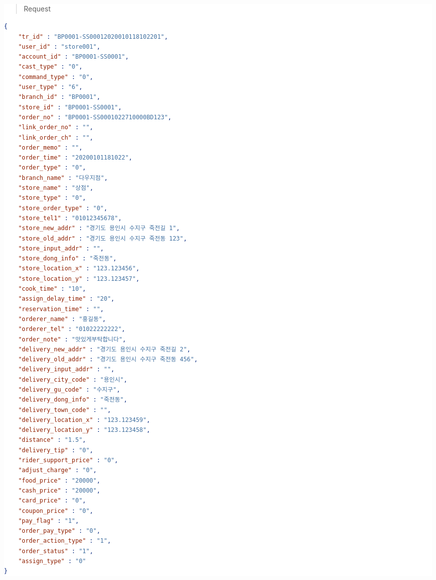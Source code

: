 >  Request
```json
{
	"tr_id" : "BP0001-SS00012020010118102201",
	"user_id" : "store001",
	"account_id" : "BP0001-SS0001",
	"cast_type" : "0",
	"command_type" : "0",
	"user_type" : "6",
	"branch_id" : "BP0001",
	"store_id" : "BP0001-SS0001",
	"order_no" : "BP0001-SS0001022710000BD123",
	"link_order_no" : "",
	"link_order_ch" : "",
	"order_memo" : "",
	"order_time" : "20200101181022",
	"order_type" : "0",
	"branch_name" : "다우지점",
	"store_name" : "상점",
	"store_type" : "0",
	"store_order_type" : "0",
	"store_tel1" : "01012345678",
	"store_new_addr" : "경기도 용인시 수지구 죽전길 1",
	"store_old_addr" : "경기도 용인시 수지구 죽전동 123",
	"store_input_addr" : "",
	"store_dong_info" : "죽전동",
	"store_location_x" : "123.123456",
	"store_location_y" : "123.123457",
	"cook_time" : "10",
	"assign_delay_time" : "20",
	"reservation_time" : "",
	"orderer_name" : "홍길동",
	"orderer_tel" : "01022222222",
	"order_note" : "맛있게부탁합니다",
	"delivery_new_addr" : "경기도 용인시 수지구 죽전길 2",
	"delivery_old_addr" : "경기도 용인시 수지구 죽전동 456",
	"delivery_input_addr" : "",
	"delivery_city_code" : "용인시",
	"delivery_gu_code" : "수지구",
	"delivery_dong_info" : "죽전동",
	"delivery_town_code" : "",
	"delivery_location_x" : "123.123459",
	"delivery_location_y" : "123.123458",
	"distance" : "1.5",
	"delivery_tip" : "0",
	"rider_support_price" : "0",
	"adjust_charge" : "0",
	"food_price" : "20000",
	"cash_price" : "20000",
	"card_price" : "0",
	"coupon_price" : "0",
	"pay_flag" : "1",
	"order_pay_type" : "0",
	"order_action_type" : "1",
	"order_status" : "1",
	"assign_type" : "0"
}
```
